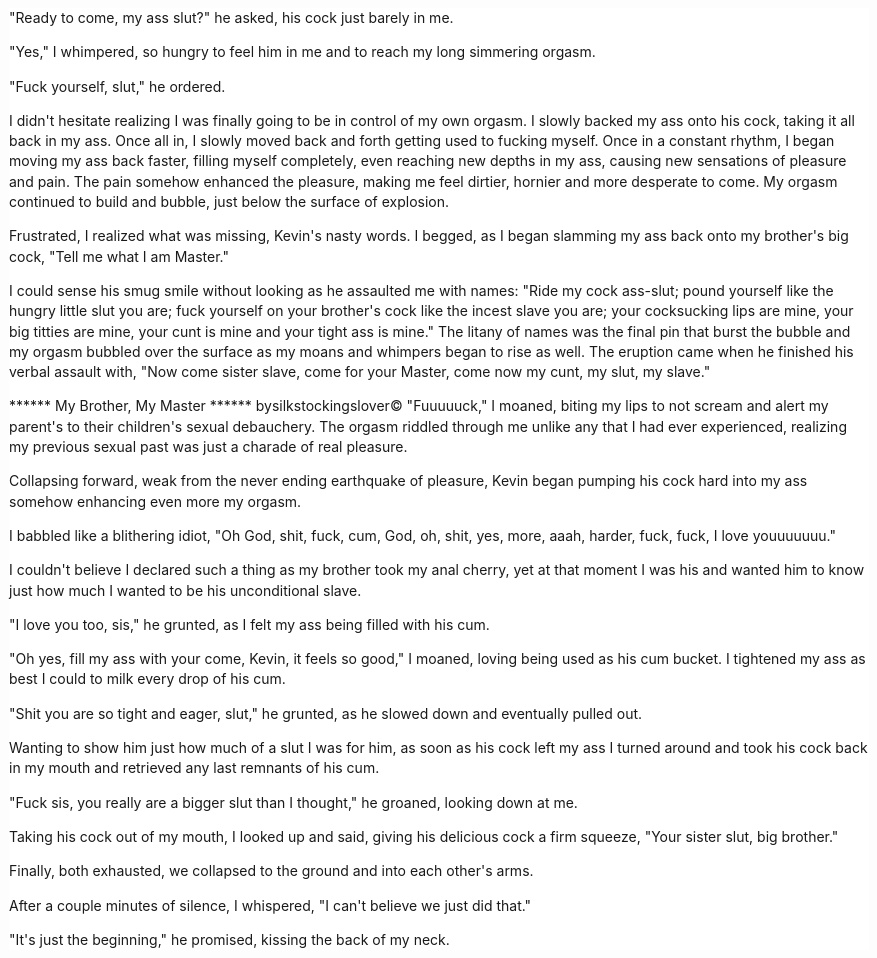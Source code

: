  "Ready to come, my ass slut?" he asked, his cock just barely in me. 

 "Yes," I whimpered, so hungry to feel him in me and to reach my long simmering orgasm. 

 "Fuck yourself, slut," he ordered. 

 I didn't hesitate realizing I was finally going to be in control of my own orgasm. I slowly backed my ass onto his cock, taking it all back in my ass. Once all in, I slowly moved back and forth getting used to fucking myself. Once in a constant rhythm, I began moving my ass back faster, filling myself completely, even reaching new depths in my ass, causing new sensations of pleasure and pain. The pain somehow enhanced the pleasure, making me feel dirtier, hornier and more desperate to come. My orgasm continued to build and bubble, just below the surface of explosion. 

 Frustrated, I realized what was missing, Kevin's nasty words. I begged, as I began slamming my ass back onto my brother's big cock, "Tell me what I am Master." 

 I could sense his smug smile without looking as he assaulted me with names: "Ride my cock ass-slut; pound yourself like the hungry little slut you are; fuck yourself on your brother's cock like the incest slave you are; your cocksucking lips are mine, your big titties are mine, your cunt is mine and your tight ass is mine." The litany of names was the final pin that burst the bubble and my orgasm bubbled over the surface as my moans and whimpers began to rise as well. The eruption came when he finished his verbal assault with, "Now come sister slave, come for your Master, come now my cunt, my slut, my slave."  

 

 ****** My Brother, My Master ****** bysilkstockingslover© "Fuuuuuck," I moaned, biting my lips to not scream and alert my parent's to their children's sexual debauchery. The orgasm riddled through me unlike any that I had ever experienced, realizing my previous sexual past was just a charade of real pleasure. 

 Collapsing forward, weak from the never ending earthquake of pleasure, Kevin began pumping his cock hard into my ass somehow enhancing even more my orgasm. 

 I babbled like a blithering idiot, "Oh God, shit, fuck, cum, God, oh, shit, yes, more, aaah, harder, fuck, fuck, I love youuuuuuu." 

 I couldn't believe I declared such a thing as my brother took my anal cherry, yet at that moment I was his and wanted him to know just how much I wanted to be his unconditional slave. 

 "I love you too, sis," he grunted, as I felt my ass being filled with his cum. 

 "Oh yes, fill my ass with your come, Kevin, it feels so good," I moaned, loving being used as his cum bucket. I tightened my ass as best I could to milk every drop of his cum. 

 "Shit you are so tight and eager, slut," he grunted, as he slowed down and eventually pulled out. 

 Wanting to show him just how much of a slut I was for him, as soon as his cock left my ass I turned around and took his cock back in my mouth and retrieved any last remnants of his cum. 

 "Fuck sis, you really are a bigger slut than I thought," he groaned, looking down at me. 

 Taking his cock out of my mouth, I looked up and said, giving his delicious cock a firm squeeze, "Your sister slut, big brother." 

 Finally, both exhausted, we collapsed to the ground and into each other's arms. 

 After a couple minutes of silence, I whispered, "I can't believe we just did that." 

 "It's just the beginning," he promised, kissing the back of my neck. 
